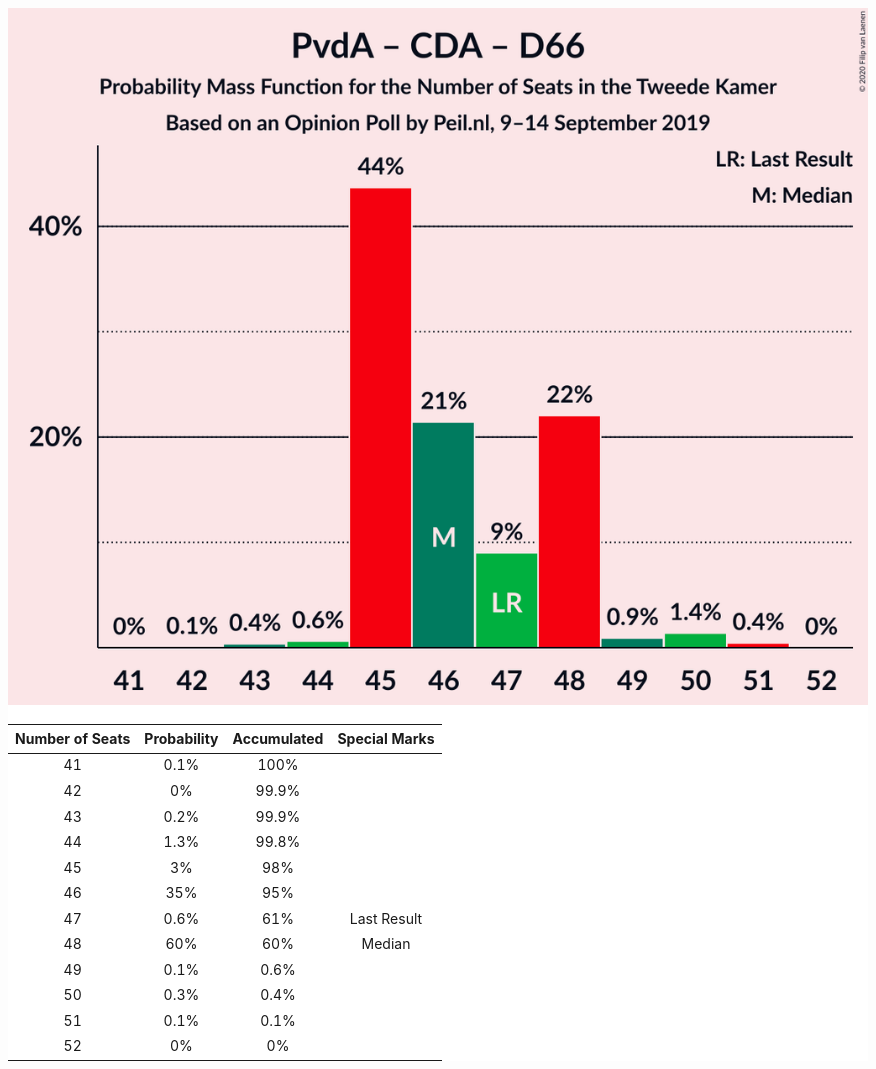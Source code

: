 ![Graph with seats probability mass function not yet produced](2019-09-14-Peilnl-coalitions-seats-pmf-pvda–cda–d66.png "Seats Probability Mass Function")

| Number of Seats | Probability | Accumulated | Special Marks |
|:---------------:|:-----------:|:-----------:|:-------------:|
| 41 | 0.1% | 100% |  |
| 42 | 0% | 99.9% |  |
| 43 | 0.2% | 99.9% |  |
| 44 | 1.3% | 99.8% |  |
| 45 | 3% | 98% |  |
| 46 | 35% | 95% |  |
| 47 | 0.6% | 61% | Last Result |
| 48 | 60% | 60% | Median |
| 49 | 0.1% | 0.6% |  |
| 50 | 0.3% | 0.4% |  |
| 51 | 0.1% | 0.1% |  |
| 52 | 0% | 0% |  |
